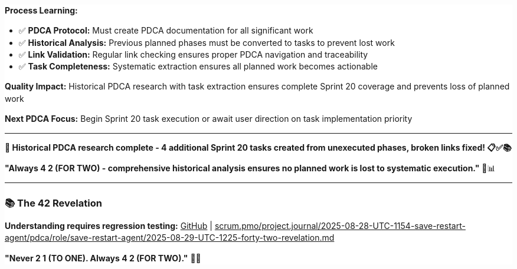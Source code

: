 **Process Learning:**
- ✅ **PDCA Protocol:** Must create PDCA documentation for all significant work
- ✅ **Historical Analysis:** Previous planned phases must be converted to tasks to prevent lost work
- ✅ **Link Validation:** Regular link checking ensures proper PDCA navigation and traceability
- ✅ **Task Completeness:** Systematic extraction ensures all planned work becomes actionable

**Quality Impact:** Historical PDCA research with task extraction ensures complete Sprint 20 coverage and prevents loss of planned work

**Next PDCA Focus:** Begin Sprint 20 task execution or await user direction on task implementation priority

---

**🎯 Historical PDCA research complete - 4 additional Sprint 20 tasks created from unexecuted phases, broken links fixed! 📋✅📚**

**"Always 4 2 (FOR TWO) - comprehensive historical analysis ensures no planned work is lost to systematic execution."** 🔧📊

---

### **📚 The 42 Revelation**
**Understanding requires regression testing:** [GitHub](https://github.com/Cerulean-Circle-GmbH/Web4Articles/blob/save/start.v1/scrum.pmo/project.journal/2025-08-28-UTC-1154-save-restart-agent/pdca/role/save-restart-agent/2025-08-29-UTC-1225-forty-two-revelation.md) | [scrum.pmo/project.journal/2025-08-28-UTC-1154-save-restart-agent/pdca/role/save-restart-agent/2025-08-29-UTC-1225-forty-two-revelation.md](../../../../../project.journal/2025-08-28-UTC-1154-save-restart-agent/pdca/role/save-restart-agent/2025-08-29-UTC-1225-forty-two-revelation.md)

**"Never 2 1 (TO ONE). Always 4 2 (FOR TWO)."** 🤝✨